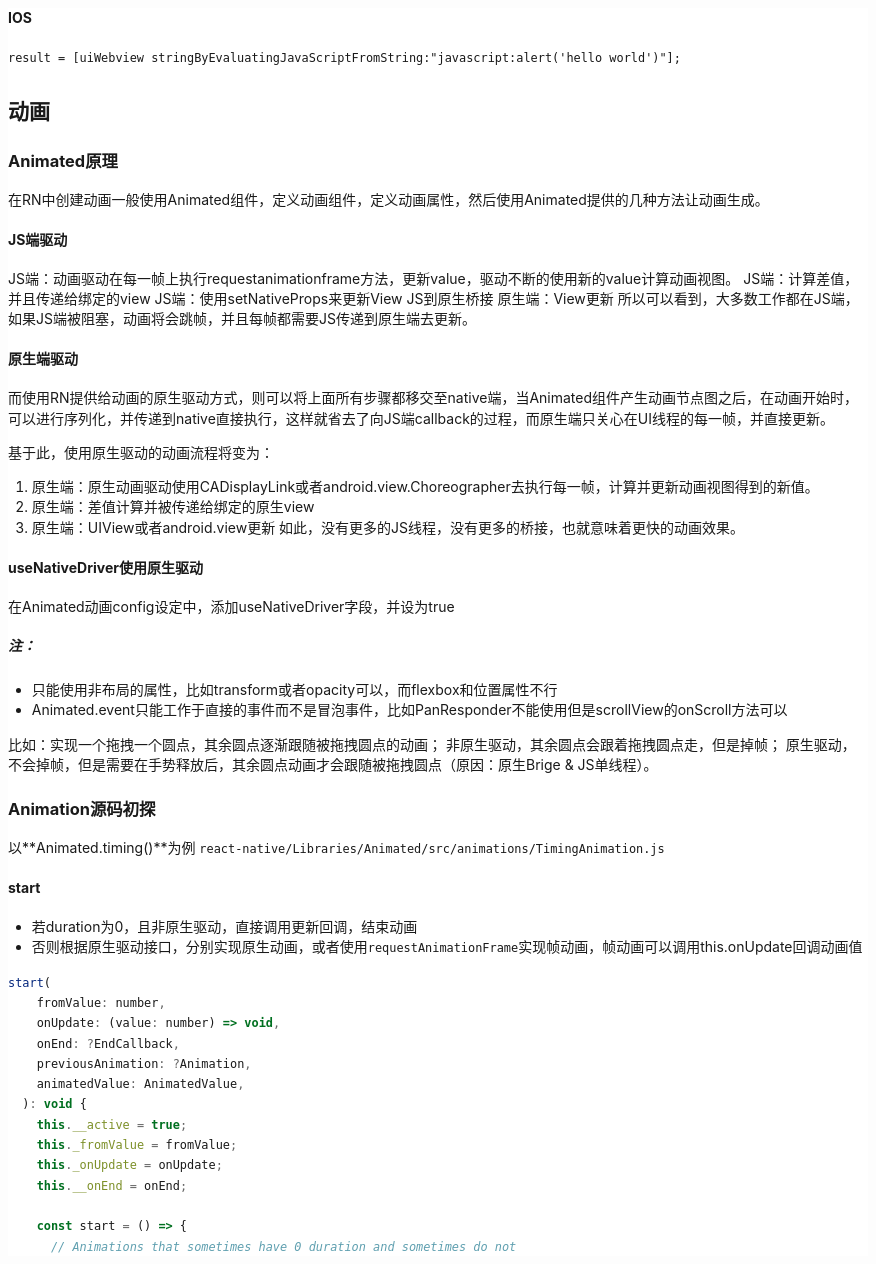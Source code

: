 

#### IOS

```objc
result = [uiWebview stringByEvaluatingJavaScriptFromString:"javascript:alert('hello world')"];
```



## 动画

### Animated原理
在RN中创建动画一般使用Animated组件，定义动画组件，定义动画属性，然后使用Animated提供的几种方法让动画生成。

#### JS端驱动
JS端：动画驱动在每一帧上执行requestanimationframe方法，更新value，驱动不断的使用新的value计算动画视图。
JS端：计算差值，并且传递给绑定的view
JS端：使用setNativeProps来更新View
JS到原生桥接
原生端：View更新
所以可以看到，大多数工作都在JS端，如果JS端被阻塞，动画将会跳帧，并且每帧都需要JS传递到原生端去更新。

#### 原生端驱动
而使用RN提供给动画的原生驱动方式，则可以将上面所有步骤都移交至native端，当Animated组件产生动画节点图之后，在动画开始时，可以进行序列化，并传递到native直接执行，这样就省去了向JS端callback的过程，而原生端只关心在UI线程的每一帧，并直接更新。

基于此，使用原生驱动的动画流程将变为： 
1. 原生端：原生动画驱动使用CADisplayLink或者android.view.Choreographer去执行每一帧，计算并更新动画视图得到的新值。 
2. 原生端：差值计算并被传递给绑定的原生view 
3. 原生端：UIView或者android.view更新 
如此，没有更多的JS线程，没有更多的桥接，也就意味着更快的动画效果。

#### useNativeDriver使用原生驱动
在Animated动画config设定中，添加useNativeDriver字段，并设为true
##### 注：
- 只能使用非布局的属性，比如transform或者opacity可以，而flexbox和位置属性不行
- Animated.event只能工作于直接的事件而不是冒泡事件，比如PanResponder不能使用但是scrollView的onScroll方法可以

比如：实现一个拖拽一个圆点，其余圆点逐渐跟随被拖拽圆点的动画；
非原生驱动，其余圆点会跟着拖拽圆点走，但是掉帧；
原生驱动，不会掉帧，但是需要在手势释放后，其余圆点动画才会跟随被拖拽圆点（原因：原生Brige & JS单线程）。

### Animation源码初探

以**Animated.timing()**为例
`react-native/Libraries/Animated/src/animations/TimingAnimation.js`

#### start
- 若duration为0，且非原生驱动，直接调用更新回调，结束动画
- 否则根据原生驱动接口，分别实现原生动画，或者使用`requestAnimationFrame`实现帧动画，帧动画可以调用this.onUpdate回调动画值
```js
start(
    fromValue: number,
    onUpdate: (value: number) => void,
    onEnd: ?EndCallback,
    previousAnimation: ?Animation,
    animatedValue: AnimatedValue,
  ): void {
    this.__active = true;
    this._fromValue = fromValue;
    this._onUpdate = onUpdate;
    this.__onEnd = onEnd;

    const start = () => {
      // Animations that sometimes have 0 duration and sometimes do not
```